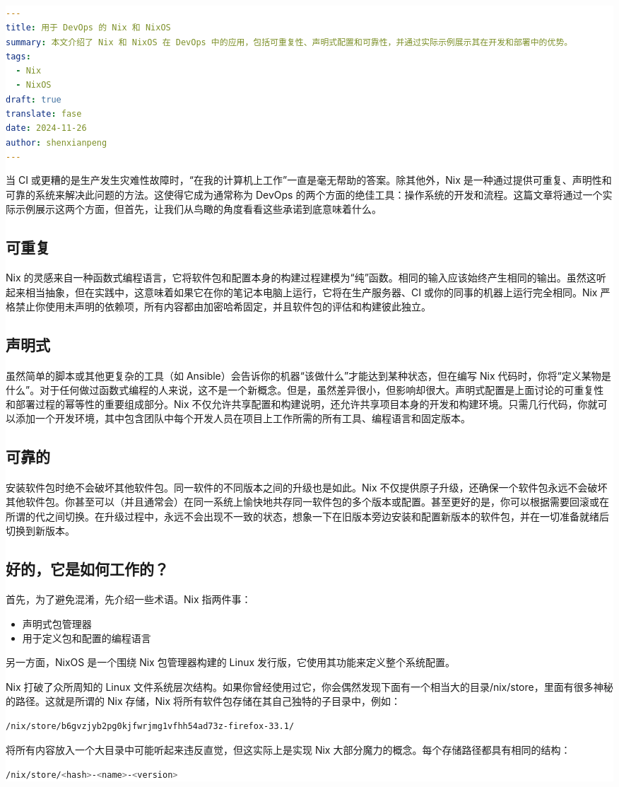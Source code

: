 ```yaml
---
title: 用于 DevOps 的 Nix 和 NixOS
summary: 本文介绍了 Nix 和 NixOS 在 DevOps 中的应用，包括可重复性、声明式配置和可靠性，并通过实际示例展示其在开发和部署中的优势。
tags:
  - Nix
  - NixOS
draft: true
translate: fase
date: 2024-11-26
author: shenxianpeng
---
```


当 CI 或更糟的是生产发生灾难性故障时，“在我的计算机上工作”一直是毫无帮助的答案。除其他外，Nix 是一种通过提供可重复、声明性和可靠的系统来解决此问题的方法。这使得它成为通常称为 DevOps 的两个方面的绝佳工具：操作系统的开发和流程。这篇文章将通过一个实际示例展示这两个方面，但首先，让我们从鸟瞰的角度看看这些承诺到底意味着什么。



## 可重复

Nix 的灵感来自一种函数式编程语言，它将软件包和配置本身的构建过程建模为“纯”函数。相同的输入应该始终产生相同的输出。虽然这听起来相当抽象，但在实践中，这意味着如果它在你的笔记本电脑上运行，它将在生产服务器、CI 或你的同事的机器上运行完全相同。Nix 严格禁止你使用未声明的依赖项，所有内容都由加密哈希固定，并且软件包的评估和构建彼此独立。

## 声明式

虽然简单的脚本或其他更复杂的工具（如 Ansible）会告诉你的机器“该做什么”才能达到某种状态，但在编写 Nix 代码时，你将“定义某物是什么”。对于任何做过函数式编程的人来说，这不是一个新概念。但是，虽然差异很小，但影响却很大。声明式配置是上面讨论的可重复性和部署过程的幂等性的重要组成部分。Nix 不仅允许共享配置和构建说明，还允许共享项目本身的开发和构建环境。只需几行代码，你就可以添加一个开发环境，其中包含团队中每个开发人员在项目上工作所需的所有工具、编程语言和固定版本。

## 可靠的

安装软件包时绝不会破坏其他软件包。同一软件的不同版本之间的升级也是如此。Nix 不仅提供原子升级，还确保一个软件包永远不会破坏其他软件包。你甚至可以（并且通常会）在同一系统上愉快地共存同一软件包的多个版本或配置。甚至更好的是，你可以根据需要回滚或在所谓的代之间切换。在升级过程中，永远不会出现不一致的状态，想象一下在旧版本旁边安装和配置新版本的软件包，并在一切准备就绪后切换到新版本。

## 好的，它是如何工作的？

首先，为了避免混淆，先介绍一些术语。Nix 指两件事：

* 声明式包管理器
* 用于定义包和配置的编程语言

另一方面，NixOS 是一个围绕 Nix 包管理器构建的 Linux 发行版，它使用其功能来定义整个系统配置。

Nix 打破了众所周知的 Linux 文件系统层次结构。如果你曾经使用过它，你会偶然发现下面有一个相当大的目录/nix/store，里面有很多神秘的路径。这就是所谓的 Nix 存储，Nix 将所有软件包存储在其自己独特的子目录中，例如：

```bash
/nix/store/b6gvzjyb2pg0kjfwrjmg1vfhh54ad73z-firefox-33.1/
```

将所有内容放入一个大目录中可能听起来违反直觉，但这实际上是实现 Nix 大部分魔力的概念。每个存储路径都具有相同的结构：

```bash
/nix/store/<hash>-<name>-<version>
```
